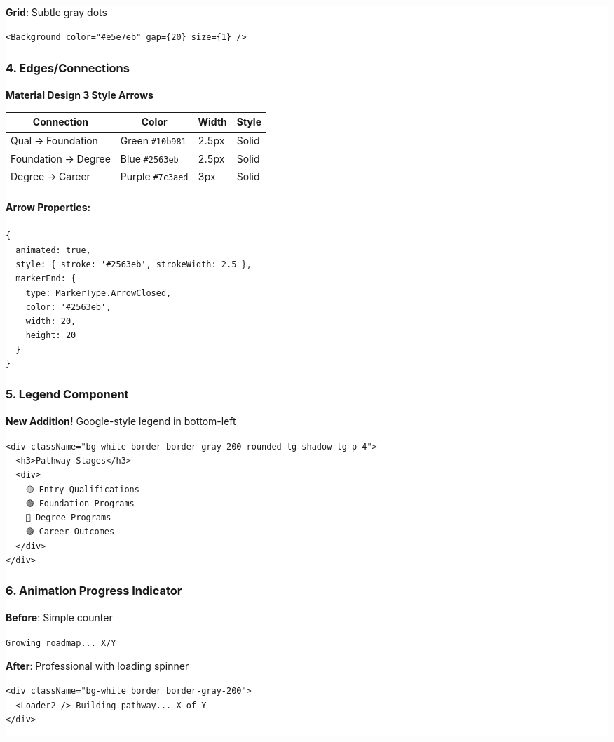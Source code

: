 **Grid**: Subtle gray dots
```tsx
<Background color="#e5e7eb" gap={20} size={1} />
```

### 4. Edges/Connections

**Material Design 3 Style Arrows**

| Connection | Color | Width | Style |
|------------|-------|-------|-------|
| Qual → Foundation | Green `#10b981` | 2.5px | Solid |
| Foundation → Degree | Blue `#2563eb` | 2.5px | Solid |
| Degree → Career | Purple `#7c3aed` | 3px | Solid |

#### Arrow Properties:
```tsx
{
  animated: true,
  style: { stroke: '#2563eb', strokeWidth: 2.5 },
  markerEnd: { 
    type: MarkerType.ArrowClosed, 
    color: '#2563eb',
    width: 20,
    height: 20 
  }
}
```

### 5. Legend Component

**New Addition!** Google-style legend in bottom-left

```tsx
<div className="bg-white border border-gray-200 rounded-lg shadow-lg p-4">
  <h3>Pathway Stages</h3>
  <div>
    🟡 Entry Qualifications
    🟢 Foundation Programs
    🔵 Degree Programs
    🟣 Career Outcomes
  </div>
</div>
```

### 6. Animation Progress Indicator

**Before**: Simple counter
```tsx
Growing roadmap... X/Y
```

**After**: Professional with loading spinner
```tsx
<div className="bg-white border border-gray-200">
  <Loader2 /> Building pathway... X of Y
</div>
```

---